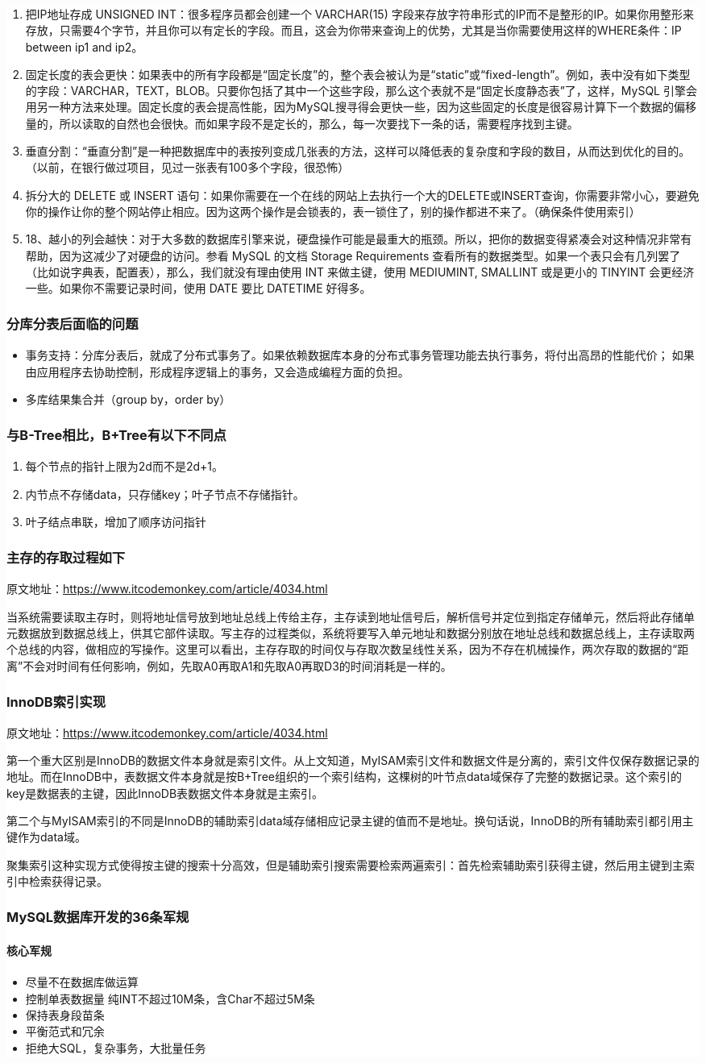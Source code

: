 1. 把IP地址存成 UNSIGNED INT：很多程序员都会创建一个 VARCHAR(15) 字段来存放字符串形式的IP而不是整形的IP。如果你用整形来存放，只需要4个字节，并且你可以有定长的字段。而且，这会为你带来查询上的优势，尤其是当你需要使用这样的WHERE条件：IP between ip1 and ip2。

2. 固定长度的表会更快：如果表中的所有字段都是“固定长度”的，整个表会被认为是“static”或“fixed-length”。例如，表中没有如下类型的字段：VARCHAR，TEXT，BLOB。只要你包括了其中一个这些字段，那么这个表就不是“固定长度静态表”了，这样，MySQL 引擎会用另一种方法来处理。固定长度的表会提高性能，因为MySQL搜寻得会更快一些，因为这些固定的长度是很容易计算下一个数据的偏移量的，所以读取的自然也会很快。而如果字段不是定长的，那么，每一次要找下一条的话，需要程序找到主键。

3. 垂直分割：“垂直分割”是一种把数据库中的表按列变成几张表的方法，这样可以降低表的复杂度和字段的数目，从而达到优化的目的。（以前，在银行做过项目，见过一张表有100多个字段，很恐怖）

4. 拆分大的 DELETE 或 INSERT 语句：如果你需要在一个在线的网站上去执行一个大的DELETE或INSERT查询，你需要非常小心，要避免你的操作让你的整个网站停止相应。因为这两个操作是会锁表的，表一锁住了，别的操作都进不来了。（确保条件使用索引）

5. 18、越小的列会越快：对于大多数的数据库引擎来说，硬盘操作可能是最重大的瓶颈。所以，把你的数据变得紧凑会对这种情况非常有帮助，因为这减少了对硬盘的访问。参看 MySQL 的文档 Storage Requirements 查看所有的数据类型。如果一个表只会有几列罢了（比如说字典表，配置表），那么，我们就没有理由使用 INT 来做主键，使用 MEDIUMINT, SMALLINT 或是更小的 TINYINT 会更经济一些。如果你不需要记录时间，使用 DATE 要比 DATETIME 好得多。

### 分库分表后面临的问题

- 事务支持：分库分表后，就成了分布式事务了。如果依赖数据库本身的分布式事务管理功能去执行事务，将付出高昂的性能代价； 如果由应用程序去协助控制，形成程序逻辑上的事务，又会造成编程方面的负担。

- 多库结果集合并（group by，order by）

### 与B-Tree相比，B+Tree有以下不同点

1. 每个节点的指针上限为2d而不是2d+1。

2. 内节点不存储data，只存储key；叶子节点不存储指针。

3. 叶子结点串联，增加了顺序访问指针

### 主存的存取过程如下

原文地址：https://www.itcodemonkey.com/article/4034.html

当系统需要读取主存时，则将地址信号放到地址总线上传给主存，主存读到地址信号后，解析信号并定位到指定存储单元，然后将此存储单元数据放到数据总线上，供其它部件读取。写主存的过程类似，系统将要写入单元地址和数据分别放在地址总线和数据总线上，主存读取两个总线的内容，做相应的写操作。这里可以看出，主存存取的时间仅与存取次数呈线性关系，因为不存在机械操作，两次存取的数据的“距离”不会对时间有任何影响，例如，先取A0再取A1和先取A0再取D3的时间消耗是一样的。

### InnoDB索引实现

原文地址：https://www.itcodemonkey.com/article/4034.html

第一个重大区别是InnoDB的数据文件本身就是索引文件。从上文知道，MyISAM索引文件和数据文件是分离的，索引文件仅保存数据记录的地址。而在InnoDB中，表数据文件本身就是按B+Tree组织的一个索引结构，这棵树的叶节点data域保存了完整的数据记录。这个索引的key是数据表的主键，因此InnoDB表数据文件本身就是主索引。

第二个与MyISAM索引的不同是InnoDB的辅助索引data域存储相应记录主键的值而不是地址。换句话说，InnoDB的所有辅助索引都引用主键作为data域。

聚集索引这种实现方式使得按主键的搜索十分高效，但是辅助索引搜索需要检索两遍索引：首先检索辅助索引获得主键，然后用主键到主索引中检索获得记录。

### MySQL数据库开发的36条军规

#### 核心军规
- 尽量不在数据库做运算
- 控制单表数据量 纯INT不超过10M条，含Char不超过5M条
- 保持表身段苗条
- 平衡范式和冗余
- 拒绝大SQL，复杂事务，大批量任务
